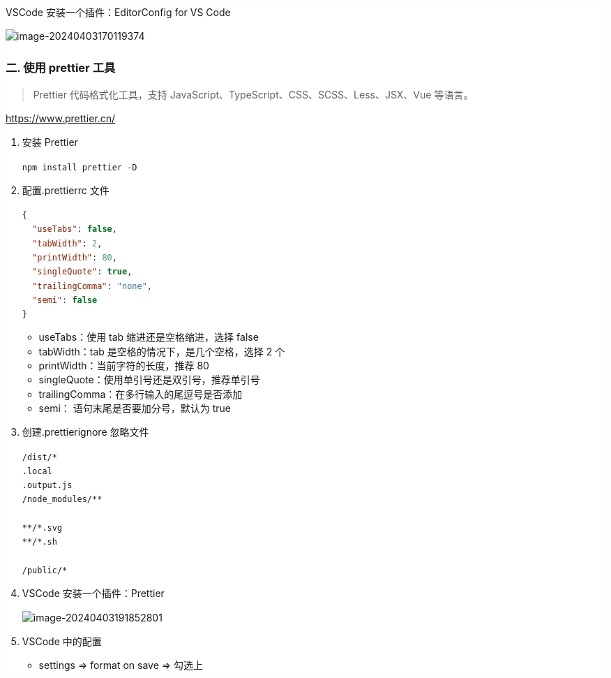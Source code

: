 VSCode 安装一个插件：EditorConfig for VS Code

![image-20240403170119374](https://p.ipic.vip/10aza2.png)

### 二. 使用 prettier 工具

> Prettier 代码格式化工具，支持 JavaScript、TypeScript、CSS、SCSS、Less、JSX、Vue 等语言。

https://www.prettier.cn/

1. 安装 Prettier

   ```shell
   npm install prettier -D
   ```

2. 配置.prettierrc 文件

   ```json
   {
     "useTabs": false,
     "tabWidth": 2,
     "printWidth": 80,
     "singleQuote": true,
     "trailingComma": "none",
     "semi": false
   }
   ```

   - useTabs：使用 tab 缩进还是空格缩进，选择 false
   - tabWidth：tab 是空格的情况下，是几个空格，选择 2 个
   - printWidth：当前字符的长度，推荐 80
   - singleQuote：使用单引号还是双引号，推荐单引号
   - trailingComma：在多行输入的尾逗号是否添加
   - semi： 语句末尾是否要加分号，默认为 true

3. 创建.prettierignore 忽略文件

   ```
   /dist/*
   .local
   .output.js
   /node_modules/**

   **/*.svg
   **/*.sh

   /public/*
   ```

4. VSCode 安装一个插件：Prettier

   ![image-20240403191852801](https://p.ipic.vip/4e02ae.png)

5. VSCode 中的配置

   - settings => format on save => 勾选上
